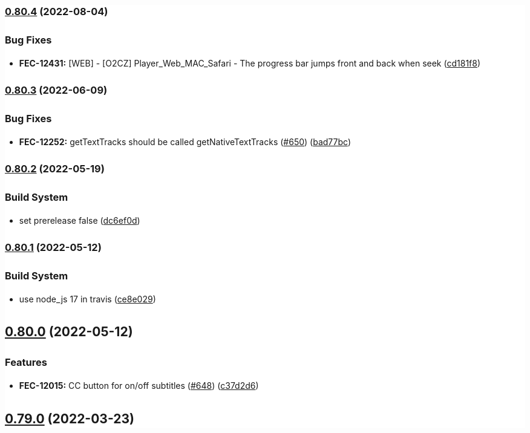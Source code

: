 

### [0.80.4](https://github.com/tasvirchi/playchi-js/compare/v0.80.3...v0.80.4) (2022-08-04)


### Bug Fixes

* **FEC-12431:** [WEB] - [O2CZ] Player_Web_MAC_Safari - The progress bar jumps front and back when seek  ([cd181f8](https://github.com/tasvirchi/playchi-js/commit/cd181f8))



### [0.80.3](https://github.com/tasvirchi/playchi-js/compare/v0.80.2...v0.80.3) (2022-06-09)


### Bug Fixes

* **FEC-12252:** getTextTracks should be called getNativeTextTracks ([#650](https://github.com/tasvirchi/playchi-js/issues/650)) ([bad77bc](https://github.com/tasvirchi/playchi-js/commit/bad77bc))



### [0.80.2](https://github.com/tasvirchi/playchi-js/compare/v0.80.1...v0.80.2) (2022-05-19)


### Build System

* set prerelease false ([dc6ef0d](https://github.com/tasvirchi/playchi-js/commit/dc6ef0d))



### [0.80.1](https://github.com/tasvirchi/playchi-js/compare/v0.80.0...v0.80.1) (2022-05-12)


### Build System

* use node_js 17 in travis ([ce8e029](https://github.com/tasvirchi/playchi-js/commit/ce8e029))



## [0.80.0](https://github.com/tasvirchi/playchi-js/compare/v0.79.0...v0.80.0) (2022-05-12)


### Features

* **FEC-12015:** CC button for on/off subtitles ([#648](https://github.com/tasvirchi/playchi-js/issues/648)) ([c37d2d6](https://github.com/tasvirchi/playchi-js/commit/c37d2d6))



## [0.79.0](https://github.com/tasvirchi/playchi-js/compare/v0.78.0...v0.79.0) (2022-03-23)
